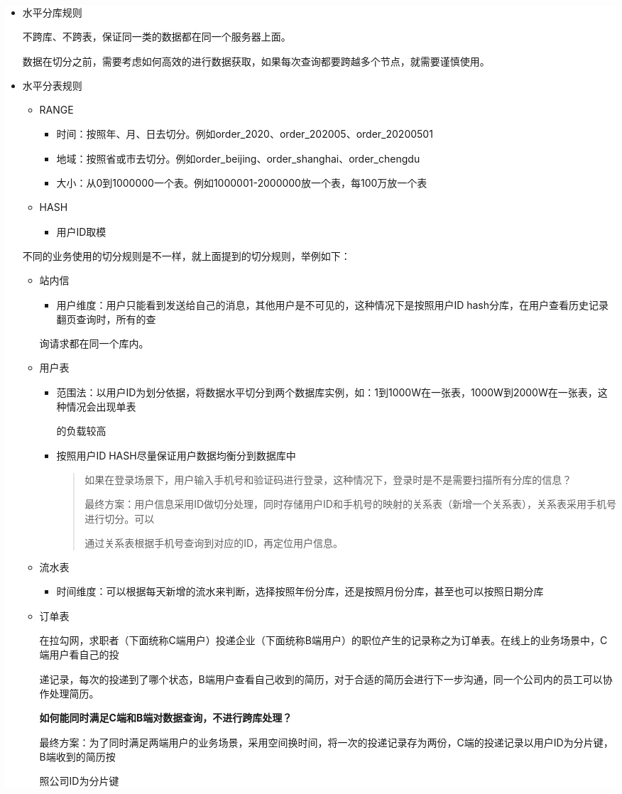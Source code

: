   - 水平分库规则

    不跨库、不跨表，保证同一类的数据都在同一个服务器上面。

    数据在切分之前，需要考虑如何高效的进行数据获取，如果每次查询都要跨越多个节点，就需要谨慎使用。

  - 水平分表规则

    - RANGE

      - 时间：按照年、月、日去切分。例如order_2020、order_202005、order_20200501

      - 地域：按照省或市去切分。例如order_beijing、order_shanghai、order_chengdu

      - 大小：从0到1000000一个表。例如1000001-2000000放一个表，每100万放一个表

    - HASH

      - 用户ID取模

    不同的业务使用的切分规则是不一样，就上面提到的切分规则，举例如下：

    - 站内信

      - 用户维度：用户只能看到发送给自己的消息，其他用户是不可见的，这种情况下是按照用户ID hash分库，在用户查看历史记录翻页查询时，所有的查

      询请求都在同一个库内。

    - 用户表

      - 范围法：以用户ID为划分依据，将数据水平切分到两个数据库实例，如：1到1000W在一张表，1000W到2000W在一张表，这种情况会出现单表

        的负载较高

      - 按照用户ID HASH尽量保证用户数据均衡分到数据库中

        > 如果在登录场景下，用户输入手机号和验证码进行登录，这种情况下，登录时是不是需要扫描所有分库的信息？
        >
        > 最终方案：用户信息采用ID做切分处理，同时存储用户ID和手机号的映射的关系表（新增一个关系表），关系表采用手机号进行切分。可以
        >
        > 通过关系表根据手机号查询到对应的ID，再定位用户信息。

    - 流水表

      - 时间维度：可以根据每天新增的流水来判断，选择按照年份分库，还是按照月份分库，甚至也可以按照日期分库

    - 订单表

      在拉勾网，求职者（下面统称C端用户）投递企业（下面统称B端用户）的职位产生的记录称之为订单表。在线上的业务场景中，C端用户看自己的投

      递记录，每次的投递到了哪个状态，B端用户查看自己收到的简历，对于合适的简历会进行下一步沟通，同一个公司内的员工可以协作处理简历。

      **如何能同时满足C端和B端对数据查询，不进行跨库处理？**

      最终方案：为了同时满足两端用户的业务场景，采用空间换时间，将一次的投递记录存为两份，C端的投递记录以用户ID为分片键，B端收到的简历按

      照公司ID为分片键
